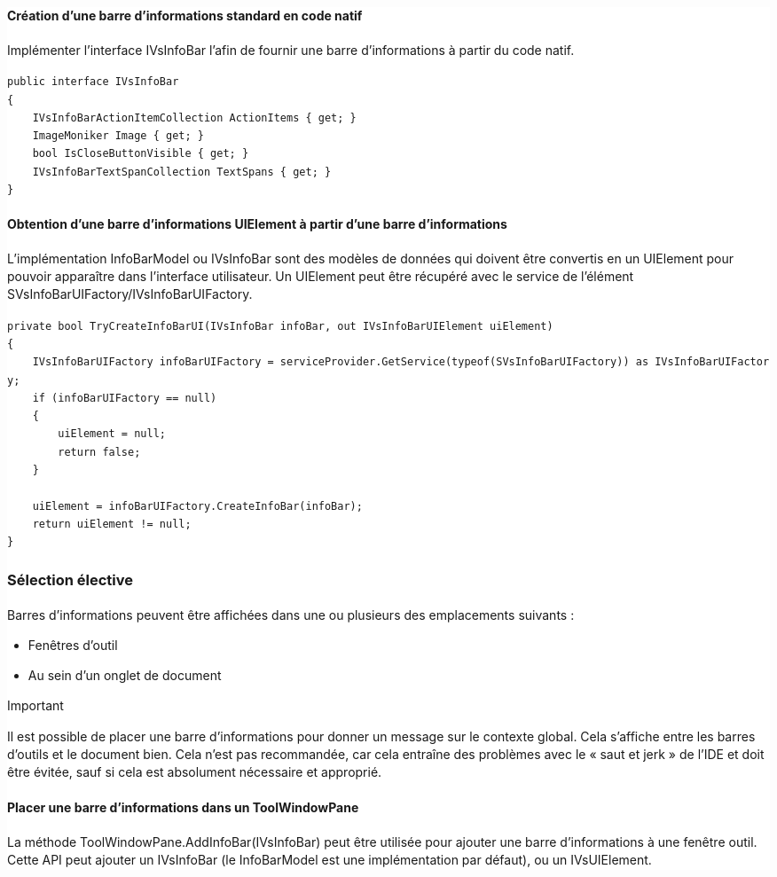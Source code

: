 #### <a name="creating-a-standard-infobar-in-native-code"></a>Création d’une barre d’informations standard en code natif
 Implémenter l’interface IVsInfoBar l’afin de fournir une barre d’informations à partir du code natif.

```
public interface IVsInfoBar
{
    IVsInfoBarActionItemCollection ActionItems { get; }
    ImageMoniker Image { get; }
    bool IsCloseButtonVisible { get; }
    IVsInfoBarTextSpanCollection TextSpans { get; }
}

```

#### <a name="getting-an-infobar-uielement-from-an-infobar"></a>Obtention d’une barre d’informations UIElement à partir d’une barre d’informations
 L’implémentation InfoBarModel ou IVsInfoBar sont des modèles de données qui doivent être convertis en un UIElement pour pouvoir apparaître dans l’interface utilisateur. Un UIElement peut être récupéré avec le service de l’élément SVsInfoBarUIFactory/IVsInfoBarUIFactory.

```
private bool TryCreateInfoBarUI(IVsInfoBar infoBar, out IVsInfoBarUIElement uiElement)
{
    IVsInfoBarUIFactory infoBarUIFactory = serviceProvider.GetService(typeof(SVsInfoBarUIFactory)) as IVsInfoBarUIFactory;
    if (infoBarUIFactory == null)
    {
        uiElement = null;
        return false;
    }

    uiElement = infoBarUIFactory.CreateInfoBar(infoBar);
    return uiElement != null;
}
```

### <a name="placement"></a>Sélection élective
 Barres d’informations peuvent être affichées dans une ou plusieurs des emplacements suivants :

- Fenêtres d’outil

- Au sein d’un onglet de document

> [!IMPORTANT]
> Il est possible de placer une barre d’informations pour donner un message sur le contexte global. Cela s’affiche entre les barres d’outils et le document bien. Cela n’est pas recommandée, car cela entraîne des problèmes avec le « saut et jerk » de l’IDE et doit être évitée, sauf si cela est absolument nécessaire et approprié.

#### <a name="placing-an-infobar-in-a-toolwindowpane"></a>Placer une barre d’informations dans un ToolWindowPane
 La méthode ToolWindowPane.AddInfoBar(IVsInfoBar) peut être utilisée pour ajouter une barre d’informations à une fenêtre outil. Cette API peut ajouter un IVsInfoBar (le InfoBarModel est une implémentation par défaut), ou un IVsUIElement.
